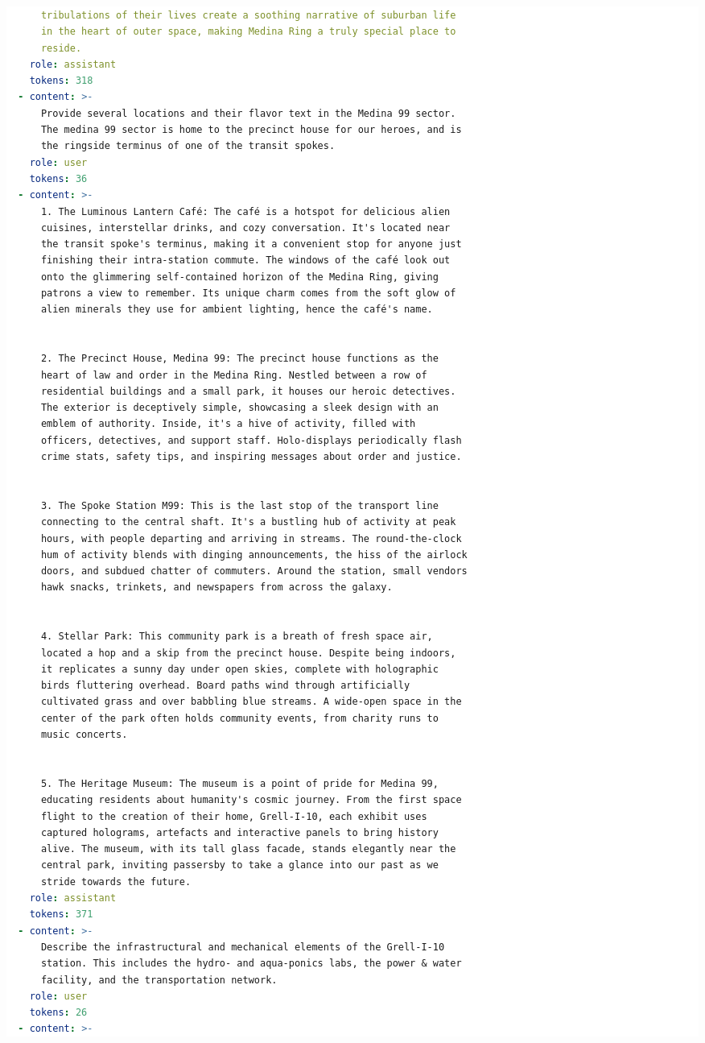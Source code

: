 ```yaml
      tribulations of their lives create a soothing narrative of suburban life
      in the heart of outer space, making Medina Ring a truly special place to
      reside.
    role: assistant
    tokens: 318
  - content: >-
      Provide several locations and their flavor text in the Medina 99 sector.
      The medina 99 sector is home to the precinct house for our heroes, and is
      the ringside terminus of one of the transit spokes.
    role: user
    tokens: 36
  - content: >-
      1. The Luminous Lantern Café: The café is a hotspot for delicious alien
      cuisines, interstellar drinks, and cozy conversation. It's located near
      the transit spoke's terminus, making it a convenient stop for anyone just
      finishing their intra-station commute. The windows of the café look out
      onto the glimmering self-contained horizon of the Medina Ring, giving
      patrons a view to remember. Its unique charm comes from the soft glow of
      alien minerals they use for ambient lighting, hence the café's name.


      2. The Precinct House, Medina 99: The precinct house functions as the
      heart of law and order in the Medina Ring. Nestled between a row of
      residential buildings and a small park, it houses our heroic detectives.
      The exterior is deceptively simple, showcasing a sleek design with an
      emblem of authority. Inside, it's a hive of activity, filled with
      officers, detectives, and support staff. Holo-displays periodically flash
      crime stats, safety tips, and inspiring messages about order and justice. 


      3. The Spoke Station M99: This is the last stop of the transport line
      connecting to the central shaft. It's a bustling hub of activity at peak
      hours, with people departing and arriving in streams. The round-the-clock
      hum of activity blends with dinging announcements, the hiss of the airlock
      doors, and subdued chatter of commuters. Around the station, small vendors
      hawk snacks, trinkets, and newspapers from across the galaxy.


      4. Stellar Park: This community park is a breath of fresh space air,
      located a hop and a skip from the precinct house. Despite being indoors,
      it replicates a sunny day under open skies, complete with holographic
      birds fluttering overhead. Board paths wind through artificially
      cultivated grass and over babbling blue streams. A wide-open space in the
      center of the park often holds community events, from charity runs to
      music concerts. 


      5. The Heritage Museum: The museum is a point of pride for Medina 99,
      educating residents about humanity's cosmic journey. From the first space
      flight to the creation of their home, Grell-I-10, each exhibit uses
      captured holograms, artefacts and interactive panels to bring history
      alive. The museum, with its tall glass facade, stands elegantly near the
      central park, inviting passersby to take a glance into our past as we
      stride towards the future.
    role: assistant
    tokens: 371
  - content: >-
      Describe the infrastructural and mechanical elements of the Grell-I-10
      station. This includes the hydro- and aqua-ponics labs, the power & water
      facility, and the transportation network.
    role: user
    tokens: 26
  - content: >-
```